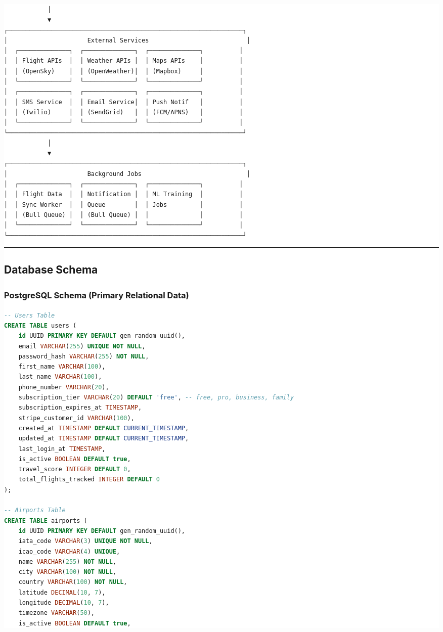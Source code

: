```
            │
            ▼
┌─────────────────────────────────────────────────────────────────┐
│                      External Services                           │
│  ┌──────────────┐  ┌──────────────┐  ┌──────────────┐          │
│  │ Flight APIs  │  │ Weather APIs │  │ Maps APIs    │          │
│  │ (OpenSky)    │  │ (OpenWeather)│  │ (Mapbox)     │          │
│  └──────────────┘  └──────────────┘  └──────────────┘          │
│  ┌──────────────┐  ┌──────────────┐  ┌──────────────┐          │
│  │ SMS Service  │  │ Email Service│  │ Push Notif   │          │
│  │ (Twilio)     │  │ (SendGrid)   │  │ (FCM/APNS)   │          │
│  └──────────────┘  └──────────────┘  └──────────────┘          │
└─────────────────────────────────────────────────────────────────┘
            │
            ▼
┌─────────────────────────────────────────────────────────────────┐
│                      Background Jobs                             │
│  ┌──────────────┐  ┌──────────────┐  ┌──────────────┐          │
│  │ Flight Data  │  │ Notification │  │ ML Training  │          │
│  │ Sync Worker  │  │ Queue        │  │ Jobs         │          │
│  │ (Bull Queue) │  │ (Bull Queue) │  │              │          │
│  └──────────────┘  └──────────────┘  └──────────────┘          │
└─────────────────────────────────────────────────────────────────┘
```

---

## Database Schema

### PostgreSQL Schema (Primary Relational Data)

```sql
-- Users Table
CREATE TABLE users (
    id UUID PRIMARY KEY DEFAULT gen_random_uuid(),
    email VARCHAR(255) UNIQUE NOT NULL,
    password_hash VARCHAR(255) NOT NULL,
    first_name VARCHAR(100),
    last_name VARCHAR(100),
    phone_number VARCHAR(20),
    subscription_tier VARCHAR(20) DEFAULT 'free', -- free, pro, business, family
    subscription_expires_at TIMESTAMP,
    stripe_customer_id VARCHAR(100),
    created_at TIMESTAMP DEFAULT CURRENT_TIMESTAMP,
    updated_at TIMESTAMP DEFAULT CURRENT_TIMESTAMP,
    last_login_at TIMESTAMP,
    is_active BOOLEAN DEFAULT true,
    travel_score INTEGER DEFAULT 0,
    total_flights_tracked INTEGER DEFAULT 0
);

-- Airports Table
CREATE TABLE airports (
    id UUID PRIMARY KEY DEFAULT gen_random_uuid(),
    iata_code VARCHAR(3) UNIQUE NOT NULL,
    icao_code VARCHAR(4) UNIQUE,
    name VARCHAR(255) NOT NULL,
    city VARCHAR(100) NOT NULL,
    country VARCHAR(100) NOT NULL,
    latitude DECIMAL(10, 7),
    longitude DECIMAL(10, 7),
    timezone VARCHAR(50),
    is_active BOOLEAN DEFAULT true,
```
